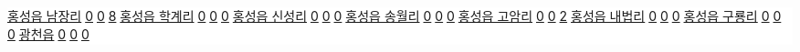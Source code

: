 
  <tr class="item">
    <td><a href="충청남도홍성군홍성읍남장리">홍성읍 남장리</a></td>
    <td><a href="충청남도홍성군홍성읍남장리">0</a></td>
    <td><a href="충청남도홍성군홍성읍남장리">0</a></td>
    <td><a href="충청남도홍성군홍성읍남장리">8</a></td>
  </tr>
    

  <tr class="item">
    <td><a href="충청남도홍성군홍성읍학계리">홍성읍 학계리</a></td>
    <td><a href="충청남도홍성군홍성읍학계리">0</a></td>
    <td><a href="충청남도홍성군홍성읍학계리">0</a></td>
    <td><a href="충청남도홍성군홍성읍학계리">0</a></td>
  </tr>
    

  <tr class="item">
    <td><a href="충청남도홍성군홍성읍신성리">홍성읍 신성리</a></td>
    <td><a href="충청남도홍성군홍성읍신성리">0</a></td>
    <td><a href="충청남도홍성군홍성읍신성리">0</a></td>
    <td><a href="충청남도홍성군홍성읍신성리">0</a></td>
  </tr>
    

  <tr class="item">
    <td><a href="충청남도홍성군홍성읍송월리">홍성읍 송월리</a></td>
    <td><a href="충청남도홍성군홍성읍송월리">0</a></td>
    <td><a href="충청남도홍성군홍성읍송월리">0</a></td>
    <td><a href="충청남도홍성군홍성읍송월리">0</a></td>
  </tr>
    

  <tr class="item">
    <td><a href="충청남도홍성군홍성읍고암리">홍성읍 고암리</a></td>
    <td><a href="충청남도홍성군홍성읍고암리">0</a></td>
    <td><a href="충청남도홍성군홍성읍고암리">0</a></td>
    <td><a href="충청남도홍성군홍성읍고암리">2</a></td>
  </tr>
    

  <tr class="item">
    <td><a href="충청남도홍성군홍성읍내법리">홍성읍 내법리</a></td>
    <td><a href="충청남도홍성군홍성읍내법리">0</a></td>
    <td><a href="충청남도홍성군홍성읍내법리">0</a></td>
    <td><a href="충청남도홍성군홍성읍내법리">0</a></td>
  </tr>
    

  <tr class="item">
    <td><a href="충청남도홍성군홍성읍구룡리">홍성읍 구룡리</a></td>
    <td><a href="충청남도홍성군홍성읍구룡리">0</a></td>
    <td><a href="충청남도홍성군홍성읍구룡리">0</a></td>
    <td><a href="충청남도홍성군홍성읍구룡리">0</a></td>
  </tr>
    

  <tr class="item">
    <td><a href="충청남도홍성군광천읍">광천읍</a></td>
    <td><a href="충청남도홍성군광천읍">0</a></td>
    <td><a href="충청남도홍성군광천읍">0</a></td>
    <td><a href="충청남도홍성군광천읍">0</a></td>
  </tr>
    